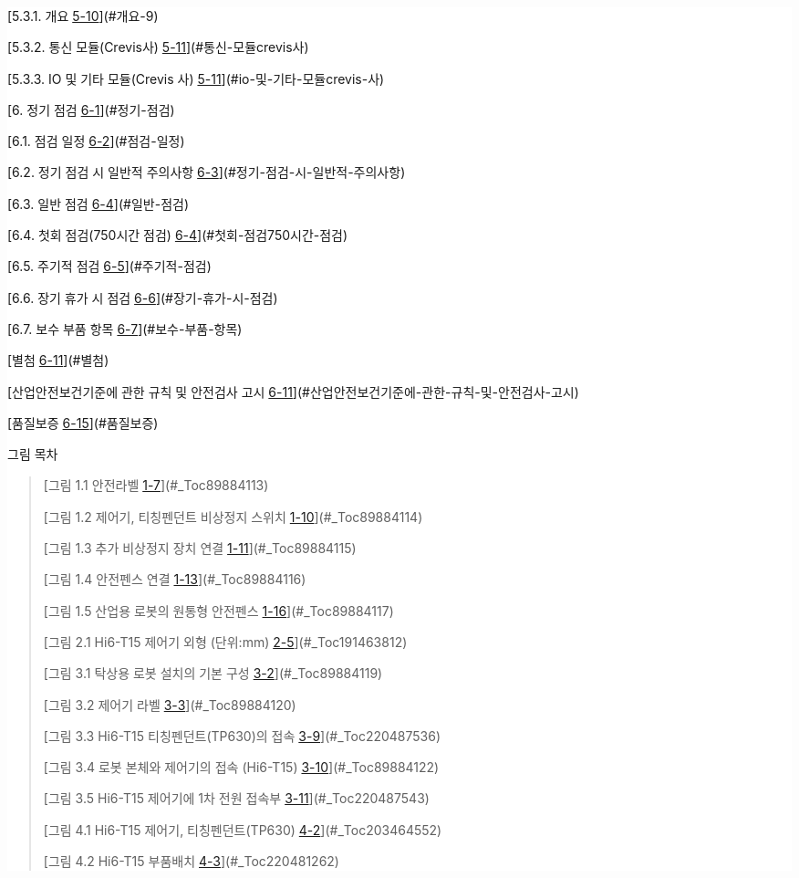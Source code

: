[5.3.1. 개요 [5-10](#개요-9)](#개요-9)

[5.3.2. 통신 모듈(Crevis사)
[5-11](#통신-모듈crevis사)](#통신-모듈crevis사)

[5.3.3. IO 및 기타 모듈(Crevis 사)
[5-11](#io-및-기타-모듈crevis-사)](#io-및-기타-모듈crevis-사)

[6. 정기 점검 [6-1](#정기-점검)](#정기-점검)

[6.1. 점검 일정 [6-2](#점검-일정)](#점검-일정)

[6.2. 정기 점검 시 일반적 주의사항
[6-3](#정기-점검-시-일반적-주의사항)](#정기-점검-시-일반적-주의사항)

[6.3. 일반 점검 [6-4](#일반-점검)](#일반-점검)

[6.4. 첫회 점검(750시간 점검)
[6-4](#첫회-점검750시간-점검)](#첫회-점검750시간-점검)

[6.5. 주기적 점검 [6-5](#주기적-점검)](#주기적-점검)

[6.6. 장기 휴가 시 점검 [6-6](#장기-휴가-시-점검)](#장기-휴가-시-점검)

[6.7. 보수 부품 항목 [6-7](#보수-부품-항목)](#보수-부품-항목)

[별첨 [6-11](#별첨)](#별첨)

[산업안전보건기준에 관한 규칙 및 안전검사 고시
[6-11](#산업안전보건기준에-관한-규칙-및-안전검사-고시)](#산업안전보건기준에-관한-규칙-및-안전검사-고시)

[품질보증 [6-15](#품질보증)](#품질보증)

그림 목차

> [그림 1.1 안전라벨 [1-7](#_Toc89884113)](#_Toc89884113)
>
> [그림 1.2 제어기, 티칭펜던트 비상정지 스위치
> [1-10](#_Toc89884114)](#_Toc89884114)
>
> [그림 1.3 추가 비상정지 장치 연결
> [1-11](#_Toc89884115)](#_Toc89884115)
>
> [그림 1.4 안전펜스 연결 [1-13](#_Toc89884116)](#_Toc89884116)
>
> [그림 1.5 산업용 로봇의 원통형 안전펜스
> [1-16](#_Toc89884117)](#_Toc89884117)
>
> [그림 2.1 Hi6-T15 제어기 외형 (단위:mm)
> [2-5](#_Toc191463812)](#_Toc191463812)
>
> [그림 3.1 탁상용 로봇 설치의 기본 구성
> [3-2](#_Toc89884119)](#_Toc89884119)
>
> [그림 3.2 제어기 라벨 [3-3](#_Toc89884120)](#_Toc89884120)
>
> [그림 3.3 Hi6-T15 티칭펜던트(TP630)의 접속
> [3-9](#_Toc220487536)](#_Toc220487536)
>
> [그림 3.4 로봇 본체와 제어기의 접속 (Hi6-T15)
> [3-10](#_Toc89884122)](#_Toc89884122)
>
> [그림 3.5 Hi6-T15 제어기에 1차 전원 접속부
> [3-11](#_Toc220487543)](#_Toc220487543)
>
> [그림 4.1 Hi6-T15 제어기, 티칭펜던트(TP630)
> [4-2](#_Toc203464552)](#_Toc203464552)
>
> [그림 4.2 Hi6-T15 부품배치 [4-3](#_Toc220481262)](#_Toc220481262)
>